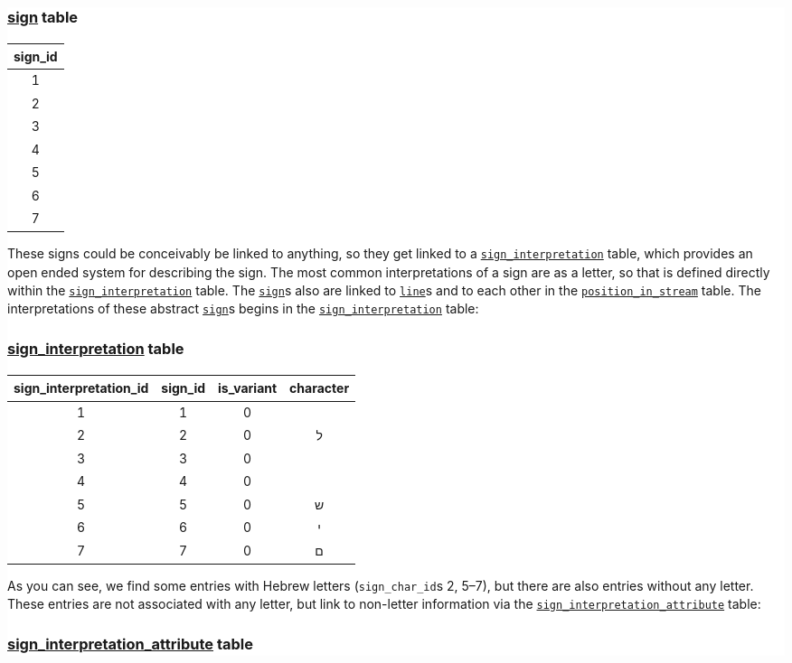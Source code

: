 ### [sign](https://qumranica.org/database/tables/sign.html) table

|sign_id|
|:--:|
|1|
|2|
|3|
|4|
|5|
|6|
|7|


These signs could be conceivably be linked to anything, so they get linked to a [`sign_interpretation`](https://qumranica.org/database/tables/sign_interpretation.html) table, which provides an open ended system for describing the sign. The most common interpretations of a sign are as a letter, so that is defined directly within the [`sign_interpretation`](https://qumranica.org/database/tables/sign_interpretation.html) table. The [`sign`](https://qumranica.org/database/tables/sign.html)s also are linked to [`line`](https://qumranica.org/database/tables/line.html)s and to each other in the [`position_in_stream`](https://qumranica.org/database/tables/position_in_stream.html) table.  The interpretations of these abstract [`sign`](https://qumranica.org/database/tables/sign.html)s begins in the [`sign_interpretation`](https://qumranica.org/database/tables/sign_interpretation.html) table:

### [sign_interpretation](https://qumranica.org/database/tables/sign_interpretation.html) table

|sign\_interpretation\_id|sign_id|is_variant|character|
|:--:|:--:|:--:|:--:|
|1|1|0||
|2|2|0|ל|
|3|3|0||
|4|4|0||
|5|5|0|ש|
|6|6|0|י|
|7|7|0|ם|

As you can see, we find some entries with Hebrew letters (`sign_char_id`s 2, 5–7), but there are also entries without any letter.  These entries are not associated with any letter, but link to non-letter information via the [`sign_interpretation_attribute`](https://qumranica.org/database/tables/sign_interpretation_attribute.html) table:

### [sign\_interpretation\_attribute](https://qumranica.org/database/tables/sign_interpretation_attribute.html) table
